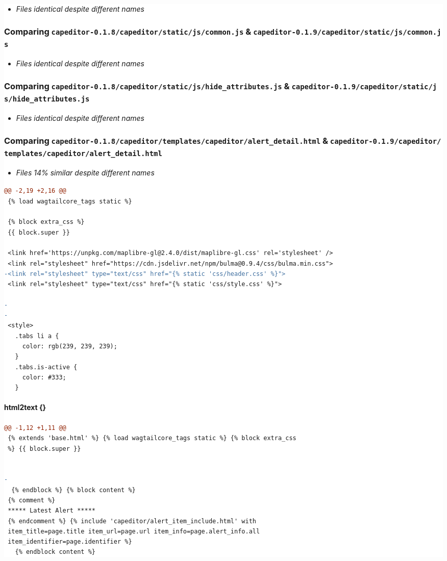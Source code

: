  * *Files identical despite different names*

### Comparing `capeditor-0.1.8/capeditor/static/js/common.js` & `capeditor-0.1.9/capeditor/static/js/common.js`

 * *Files identical despite different names*

### Comparing `capeditor-0.1.8/capeditor/static/js/hide_attributes.js` & `capeditor-0.1.9/capeditor/static/js/hide_attributes.js`

 * *Files identical despite different names*

### Comparing `capeditor-0.1.8/capeditor/templates/capeditor/alert_detail.html` & `capeditor-0.1.9/capeditor/templates/capeditor/alert_detail.html`

 * *Files 14% similar despite different names*

```diff
@@ -2,19 +2,16 @@
 {% load wagtailcore_tags static %}
 
 {% block extra_css %}
 {{ block.super }}
 
 <link href='https://unpkg.com/maplibre-gl@2.4.0/dist/maplibre-gl.css' rel='stylesheet' />
 <link rel="stylesheet" href="https://cdn.jsdelivr.net/npm/bulma@0.9.4/css/bulma.min.css">
-<link rel="stylesheet" type="text/css" href="{% static 'css/header.css' %}">
 <link rel="stylesheet" type="text/css" href="{% static 'css/style.css' %}">
 
-
-
 <style>
   .tabs li a {
     color: rgb(239, 239, 239);
   }
   .tabs.is-active {
     color: #333;
   }
```

#### html2text {}

```diff
@@ -1,12 +1,11 @@
 {% extends 'base.html' %} {% load wagtailcore_tags static %} {% block extra_css
 %} {{ block.super }}
 
 
-
  {% endblock %} {% block content %}
 {% comment %}
 ***** Latest Alert *****
 {% endcomment %} {% include 'capeditor/alert_item_include.html' with
 item_title=page.title item_url=page.url item_info=page.alert_info.all
 item_identifier=page.identifier %}
   {% endblock content %}
```
